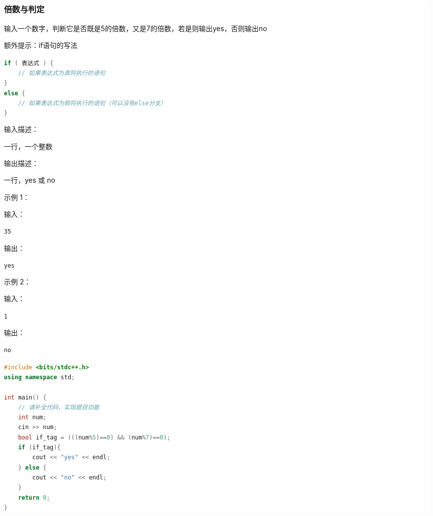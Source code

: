 

### 倍数与判定

输入一个数字，判断它是否既是5的倍数，又是7的倍数，若是则输出yes，否则输出no

额外提示：if语句的写法

```CPP
if ( 表达式 ) {
    // 如果表达式为真将执行的语句
}
else {
    // 如果表达式为假将执行的语句（可以没有else分支）
}
```

输入描述：

一行，一个整数

输出描述：

一行，yes 或 no

示例 1：

输入：

```
35
```

输出：

```
yes
```

示例 2：

输入：

```
1
```

输出：

```
no
```



```cpp
#include <bits/stdc++.h>
using namespace std; 

int main() {
    // 请补全代码，实现题目功能
    int num;
    cin >> num;
    bool if_tag = (((num%5)==0) && (num%7)==0);
    if (if_tag){
        cout << "yes" << endl;
    } else {
        cout << "no" << endl;
    }
    return 0;
}
```
